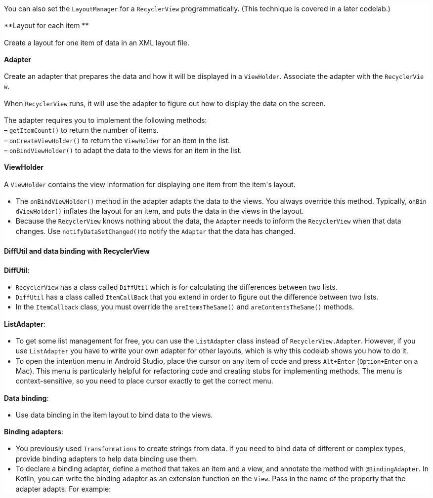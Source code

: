You can also set the `LayoutManager` for a `RecyclerView` programmatically. (This technique is covered in a later codelab.)  
    
**Layout for each item **

Create a layout for one item of data in an XML layout file.

**Adapter**

Create an adapter that prepares the data and how it will be displayed in a `ViewHolder`. Associate the adapter with the `RecyclerView`.  

When `RecyclerView` runs, it will use the adapter to figure out how to display the data on the screen.  

The adapter requires you to implement the following methods:  
– `getItemCount()` to return the number of items.  
– `onCreateViewHolder()` to return the `ViewHolder` for an item in the list.  
– `onBindViewHolder()` to adapt the data to the views for an item in the list.  

**ViewHolder**

A `ViewHolder` contains the view information for displaying one item from the item's layout.
* The `onBindViewHolder()` method in the adapter adapts the data to the views. You always override this method. Typically, `onBindViewHolder()` inflates the layout for an item, and puts the data in the views in the layout.
* Because the `RecyclerView` knows nothing about the data, the `Adapter` needs to inform the `RecyclerView` when that data changes. Use `notifyDataSetChanged()`to notify the `Adapter` that the data has changed.

#### DiffUtil and data binding with RecyclerView

**DiffUtil**:

* `RecyclerView` has a class called `DiffUtil` which is for calculating the differences between two lists.
* `DiffUtil` has a class called `ItemCallBack` that you extend in order to figure out the difference between two lists.
* In the `ItemCallback` class, you must override the `areItemsTheSame()` and `areContentsTheSame()` methods.

**ListAdapter**:

* To get some list management for free, you can use the `ListAdapter` class instead of `RecyclerView.Adapter`. However, if you use `ListAdapter` you have to write your own adapter for other layouts, which is why this codelab shows you how to do it.
* To open the intention menu in Android Studio, place the cursor on any item of code and press `Alt+Enter` (`Option+Enter` on a Mac). This menu is particularly helpful for refactoring code and creating stubs for implementing methods. The menu is context-sensitive, so you need to place cursor exactly to get the correct menu.

**Data binding**:

* Use data binding in the item layout to bind data to the views.

**Binding adapters**:

* You previously used `Transformations` to create strings from data. If you need to bind data of different or complex types, provide binding adapters to help data binding use them.
* To declare a binding adapter, define a method that takes an item and a view, and annotate the method with `@BindingAdapter`. In Kotlin, you can write the binding adapter as an extension function on the `View`. Pass in the name of the property that the adapter adapts. For example:

